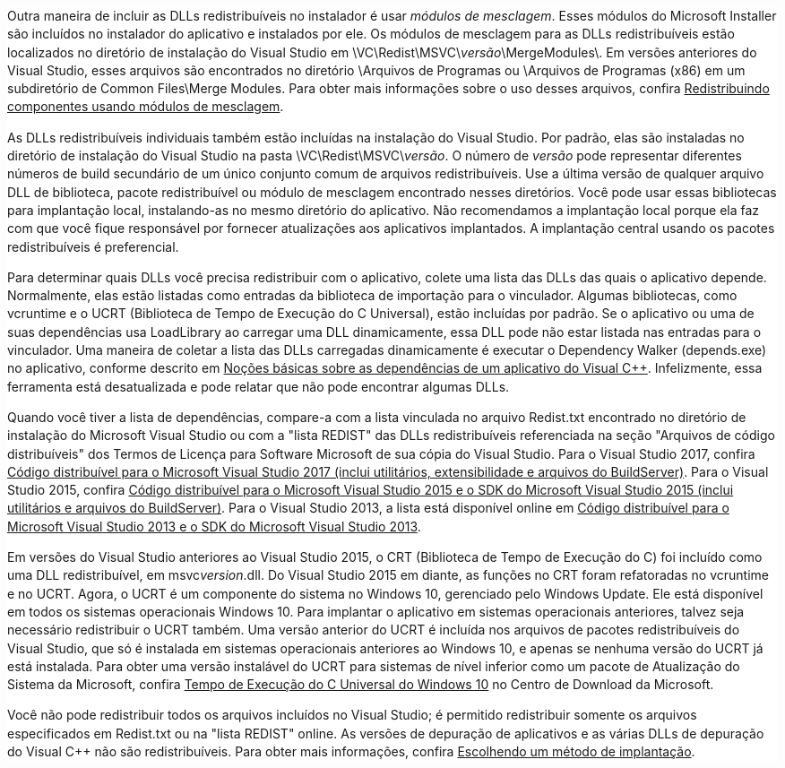 Outra maneira de incluir as DLLs redistribuíveis no instalador é usar *módulos de mesclagem*. Esses módulos do Microsoft Installer são incluídos no instalador do aplicativo e instalados por ele. Os módulos de mesclagem para as DLLs redistribuíveis estão localizados no diretório de instalação do Visual Studio em \\VC\\Redist\MSVC\\*versão*\\MergeModules\\. Em versões anteriores do Visual Studio, esses arquivos são encontrados no diretório \\Arquivos de Programas ou \\Arquivos de Programas (x86) em um subdiretório de Common Files\\Merge Modules. Para obter mais informações sobre o uso desses arquivos, confira [Redistribuindo componentes usando módulos de mesclagem](redistributing-components-by-using-merge-modules.md).

As DLLs redistribuíveis individuais também estão incluídas na instalação do Visual Studio. Por padrão, elas são instaladas no diretório de instalação do Visual Studio na pasta \\VC\\Redist\\MSVC\\*versão*. O número de *versão* pode representar diferentes números de build secundário de um único conjunto comum de arquivos redistribuíveis. Use a última versão de qualquer arquivo DLL de biblioteca, pacote redistribuível ou módulo de mesclagem encontrado nesses diretórios. Você pode usar essas bibliotecas para implantação local, instalando-as no mesmo diretório do aplicativo. Não recomendamos a implantação local porque ela faz com que você fique responsável por fornecer atualizações aos aplicativos implantados. A implantação central usando os pacotes redistribuíveis é preferencial.

Para determinar quais DLLs você precisa redistribuir com o aplicativo, colete uma lista das DLLs das quais o aplicativo depende. Normalmente, elas estão listadas como entradas da biblioteca de importação para o vinculador. Algumas bibliotecas, como vcruntime e o UCRT (Biblioteca de Tempo de Execução do C Universal), estão incluídas por padrão. Se o aplicativo ou uma de suas dependências usa LoadLibrary ao carregar uma DLL dinamicamente, essa DLL pode não estar listada nas entradas para o vinculador. Uma maneira de coletar a lista das DLLs carregadas dinamicamente é executar o Dependency Walker (depends.exe) no aplicativo, conforme descrito em [Noções básicas sobre as dependências de um aplicativo do Visual C++](understanding-the-dependencies-of-a-visual-cpp-application.md). Infelizmente, essa ferramenta está desatualizada e pode relatar que não pode encontrar algumas DLLs.

Quando você tiver a lista de dependências, compare-a com a lista vinculada no arquivo Redist.txt encontrado no diretório de instalação do Microsoft Visual Studio ou com a "lista REDIST" das DLLs redistribuíveis referenciada na seção "Arquivos de código distribuíveis" dos Termos de Licença para Software Microsoft de sua cópia do Visual Studio. Para o Visual Studio 2017, confira [Código distribuível para o Microsoft Visual Studio 2017 (inclui utilitários, extensibilidade e arquivos do BuildServer)](https://go.microsoft.com/fwlink/p/?linkid=823098). Para o Visual Studio 2015, confira [Código distribuível para o Microsoft Visual Studio 2015 e o SDK do Microsoft Visual Studio 2015 (inclui utilitários e arquivos do BuildServer)](https://go.microsoft.com/fwlink/p/?linkid=799794). Para o Visual Studio 2013, a lista está disponível online em [Código distribuível para o Microsoft Visual Studio 2013 e o SDK do Microsoft Visual Studio 2013](https://go.microsoft.com/fwlink/p/?LinkId=313603).

Em versões do Visual Studio anteriores ao Visual Studio 2015, o CRT (Biblioteca de Tempo de Execução do C) foi incluído como uma DLL redistribuível, em msvc*version*.dll. Do Visual Studio 2015 em diante, as funções no CRT foram refatoradas no vcruntime e no UCRT. Agora, o UCRT é um componente do sistema no Windows 10, gerenciado pelo Windows Update. Ele está disponível em todos os sistemas operacionais Windows 10. Para implantar o aplicativo em sistemas operacionais anteriores, talvez seja necessário redistribuir o UCRT também. Uma versão anterior do UCRT é incluída nos arquivos de pacotes redistribuíveis do Visual Studio, que só é instalada em sistemas operacionais anteriores ao Windows 10, e apenas se nenhuma versão do UCRT já está instalada. Para obter uma versão instalável do UCRT para sistemas de nível inferior como um pacote de Atualização do Sistema da Microsoft, confira [Tempo de Execução do C Universal do Windows 10](https://www.microsoft.com/download/details.aspx?id=48234) no Centro de Download da Microsoft.

Você não pode redistribuir todos os arquivos incluídos no Visual Studio; é permitido redistribuir somente os arquivos especificados em Redist.txt ou na "lista REDIST" online. As versões de depuração de aplicativos e as várias DLLs de depuração do Visual C++ não são redistribuíveis. Para obter mais informações, confira [Escolhendo um método de implantação](choosing-a-deployment-method.md).
